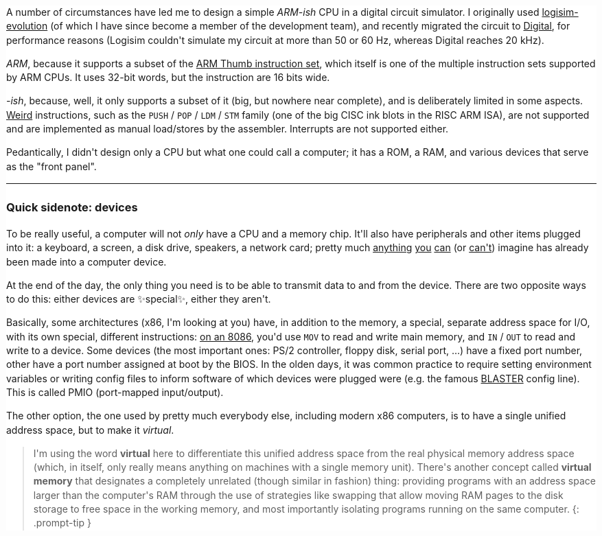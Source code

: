 A number of circumstances have led me to design a simple _ARM-ish_ CPU in a digital circuit simulator. I originally used [logisim-evolution](https://github.com/logisim-evolution/logisim-evolution) (of which I have since become a member of the development team), and recently migrated the circuit to [Digital](https://github.com/hneemann/Digital), for performance reasons (Logisim couldn't simulate my circuit at more than 50 or 60 Hz, whereas Digital reaches 20 kHz).

_ARM_, because it supports a subset of the [ARM Thumb instruction set](http://bear.ces.cwru.edu/eecs_382/ARM7-TDMI-manual-pt3.pdf), which itself is one of the multiple instruction sets supported by ARM CPUs. It uses 32-bit words, but the instruction are 16 bits wide.

_\-ish_, because, well, it only supports a subset of it (big, but nowhere near complete), and is deliberately limited in some aspects. [Weird](https://developer.arm.com/documentation/ddi0406/c/Application-Level-Architecture/Thumb-Instruction-Set-Encoding/16-bit-Thumb-instruction-encoding/Miscellaneous-16-bit-instructions?lang=en) instructions, such as the `PUSH` / `POP` / `LDM` / `STM` family (one of the big CISC ink blots in the RISC ARM ISA), are not supported and are implemented as manual load/stores by the assembler. Interrupts are not supported either.

Pedantically, I didn't design only a CPU but what one could call a computer; it has a ROM, a RAM, and various devices that serve as the "front panel".

* * *

### Quick sidenote: devices

To be really useful, a computer will not _only_ have a CPU and a memory chip. It'll also have peripherals and other items plugged into it: a keyboard, a screen, a disk drive, speakers, a network card; pretty much [anything](https://www.gigabyte.com/hr/Press/News/404) [you](https://twitter.com/zdimension_/status/1505585954383355907) [can](https://twitter.com/foone/status/1219761584655880193) (or [can't](https://twitter.com/Foone/status/1546179997445943296)) imagine has already been made into a computer device.

At the end of the day, the only thing you need is to be able to transmit data to and from the device. There are two opposite ways to do this: either devices are ✨special✨, either they aren't.

Basically, some architectures (x86, I'm looking at you) have, in addition to the memory, a special, separate address space for I/O, with its own special, different instructions: [on an 8086](https://wiki.osdev.org/I/O_Ports), you'd use `MOV` to read and write main memory, and `IN` / `OUT` to read and write to a device. Some devices (the most important ones: PS/2 controller, floppy disk, serial port, ...) have a fixed port number, other have a port number assigned at boot by the BIOS. In the olden days, it was common practice to require setting environment variables or writing config files to inform software of which devices were plugged were (e.g. the famous [BLASTER](https://dos.fandom.com/wiki/BLASTER_Variable) config line). This is called PMIO (port-mapped input/output).

The other option, the one used by pretty much everybody else, including modern x86 computers, is to have a single unified address space, but to make it _virtual_.

> I'm using the word **virtual** here to differentiate this unified address space from the real physical memory address space (which, in itself, only really means anything on machines with a single memory unit). There's another concept called **virtual memory** that designates a completely unrelated (though similar in fashion) thing: providing programs with an address space larger than the computer's RAM through the use of strategies like swapping that allow moving RAM pages to the disk storage to free space in the working memory, and most importantly isolating programs running on the same computer.
{: .prompt-tip }
